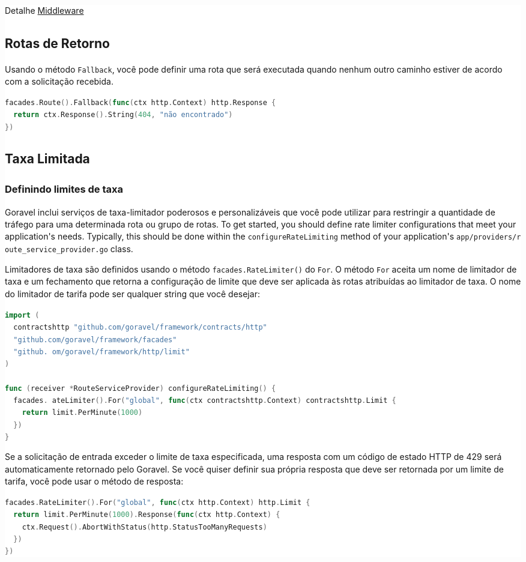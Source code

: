 Detalhe [Middleware](./middlewares)

## Rotas de Retorno

Usando o método `Fallback`, você pode definir uma rota que será executada quando nenhum outro caminho estiver de acordo com a solicitação
recebida.

```go
facades.Route().Fallback(func(ctx http.Context) http.Response {
  return ctx.Response().String(404, "não encontrado")
})
```

## Taxa Limitada

### Definindo limites de taxa

Goravel inclui serviços de taxa-limitador poderosos e personalizáveis que você pode utilizar para restringir a quantidade de tráfego
para uma determinada rota ou grupo de rotas. To get started, you should define rate limiter configurations that meet your
application's needs. Typically, this should be done within the `configureRateLimiting` method of your application's
`app/providers/route_service_provider.go` class.

Limitadores de taxa são definidos usando o método `facades.RateLimiter()` do `For`. O método `For` aceita um nome de limitador de taxa
e um fechamento que retorna a configuração de limite que deve ser aplicada às rotas atribuídas ao limitador de taxa.
O nome do limitador de tarifa pode ser qualquer string que você desejar:

```go
import (
  contractshttp "github.com/goravel/framework/contracts/http"
  "github.com/goravel/framework/facades"
  "github. om/goravel/framework/http/limit"
)

func (receiver *RouteServiceProvider) configureRateLimiting() {
  facades. ateLimiter().For("global", func(ctx contractshttp.Context) contractshttp.Limit {
    return limit.PerMinute(1000)
  })
}
```

Se a solicitação de entrada exceder o limite de taxa especificada, uma resposta com um código de estado HTTP de 429 será automaticamente
retornado pelo Goravel. Se você quiser definir sua própria resposta que deve ser retornada por um limite de tarifa, você pode usar
o método de resposta:

```go
facades.RateLimiter().For("global", func(ctx http.Context) http.Limit {
  return limit.PerMinute(1000).Response(func(ctx http.Context) {
    ctx.Request().AbortWithStatus(http.StatusTooManyRequests)
  })
})
```
